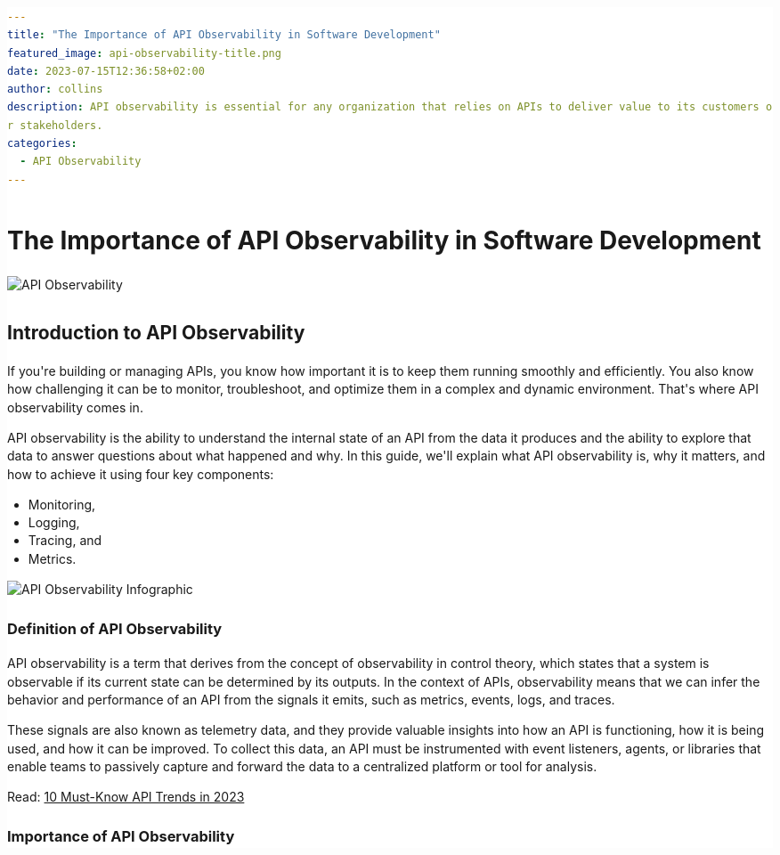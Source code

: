```yaml
---
title: "The Importance of API Observability in Software Development"
featured_image: api-observability-title.png
date: 2023-07-15T12:36:58+02:00
author: collins
description: API observability is essential for any organization that relies on APIs to deliver value to its customers or stakeholders.
categories:
  - API Observability
---
```


# The Importance of API Observability in Software Development

![API Observability](./api-observability-title.png)

## Introduction to API Observability

If you're building or managing APIs, you know how important it is to keep them running smoothly and efficiently. You also know how challenging it can be to monitor, troubleshoot, and optimize them in a complex and dynamic environment. That's where API observability comes in.

API observability is the ability to understand the internal state of an API from the data it produces and the ability to explore that data to answer questions about what happened and why. In this guide, we'll explain what API observability is, why it matters, and how to achieve it using four key components:

- Monitoring,
- Logging,
- Tracing, and
- Metrics.

![API Observability Infographic](./api-observability.png)

### Definition of API Observability

API observability is a term that derives from the concept of observability in control theory, which states that a system is observable if its current state can be determined by its outputs. In the context of APIs, observability means that we can infer the behavior and performance of an API from the signals it emits, such as metrics, events, logs, and traces.

These signals are also known as telemetry data, and they provide valuable insights into how an API is functioning, how it is being used, and how it can be improved. To collect this data, an API must be instrumented with event listeners, agents, or libraries that enable teams to passively capture and forward the data to a centralized platform or tool for analysis.

Read: [10 Must-Know API Trends in 2023](https://apitoolkit.io/blog/api-trends/)

### Importance of API Observability
